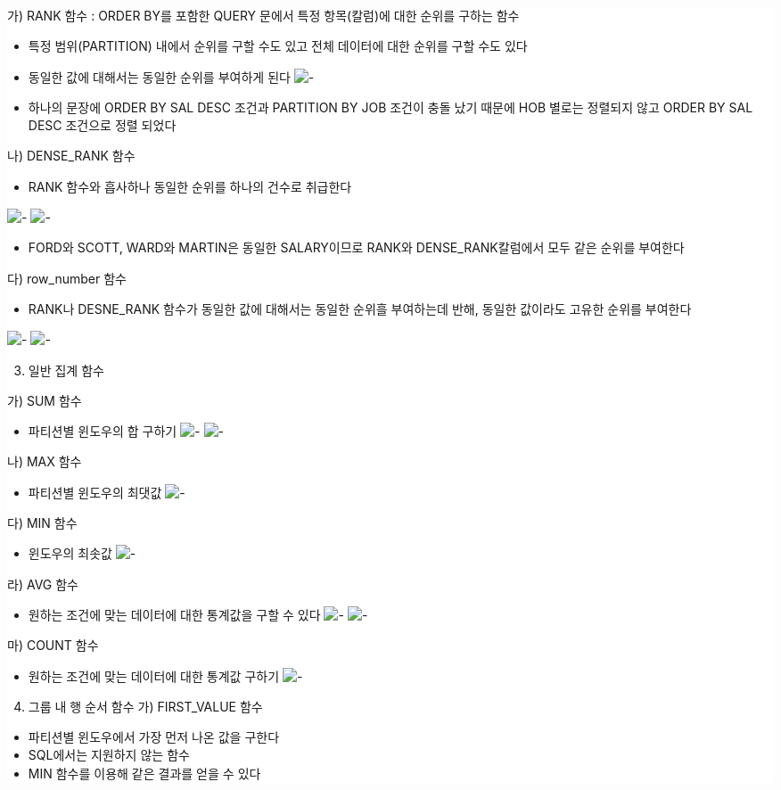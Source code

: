 가) RANK 함수 : ORDER BY를 포함한 QUERY 문에서 특정 항목(칼럼)에 대한 순위를 구하는 함수
- 특정 범위(PARTITION) 내에서 순위를 구할 수도 있고 전체 데이터에 대한 순위를 구할 수도 있다
- 동일한 값에 대해서는 동일한 순위를 부여하게 된다
![-](https://img1.daumcdn.net/thumb/R1280x0/?scode=mtistory2&fname=https%3A%2F%2Fblog.kakaocdn.net%2Fdn%2FbbOSh6%2FbtshWtyQHWG%2FmDXr1XxyqKPLdHN6YODWDK%2Fimg.png)

- 하나의 문장에 ORDER BY SAL DESC 조건과 PARTITION BY JOB 조건이 충돌 났기 때문에 HOB 별로는 정렬되지 않고 ORDER BY SAL DESC 조건으로 정렬 되었다

나) DENSE_RANK 함수
- RANK 함수와 흡사하나 동일한 순위를 하나의 건수로 취급한다

![-](https://img1.daumcdn.net/thumb/R1280x0/?scode=mtistory2&fname=https%3A%2F%2Fblog.kakaocdn.net%2Fdn%2FoQK5P%2FbtshWuYKJez%2FAmo64lkjeqwILY7nKkwWT1%2Fimg.png)
![-](https://img1.daumcdn.net/thumb/R1280x0/?scode=mtistory2&fname=https%3A%2F%2Fblog.kakaocdn.net%2Fdn%2Fbsb1LE%2Fbtsh4lFFxtC%2FjOEev57exxkCqX8z0xHY30%2Fimg.png)

- FORD와 SCOTT, WARD와 MARTIN은 동일한 SALARY이므로 RANK와 DENSE_RANK칼럼에서 모두 같은 순위를 부여한다

다) row_number 함수
- RANK나 DESNE_RANK 함수가 동일한 값에 대해서는 동일한 순위흘 부여하는데 반해, 동일한 값이라도 고유한 순위를 부여한다

![-](https://img1.daumcdn.net/thumb/R1280x0/?scode=mtistory2&fname=https%3A%2F%2Fblog.kakaocdn.net%2Fdn%2FS1jYf%2Fbtsh2FZdv6f%2FRv5kxMKfHLGd2HFFP6i4kk%2Fimg.png)
![-](https://img1.daumcdn.net/thumb/R1280x0/?scode=mtistory2&fname=https%3A%2F%2Fblog.kakaocdn.net%2Fdn%2FbjewTP%2Fbtsh4PNjKEd%2F03iiQyfOgZ2ZfkZevYbcI0%2Fimg.png)

3. 일반 집계 함수

가) SUM 함수
- 파티션별 윈도우의 합 구하기
![-](https://img1.daumcdn.net/thumb/R1280x0/?scode=mtistory2&fname=https%3A%2F%2Fblog.kakaocdn.net%2Fdn%2FctusA8%2Fbtsh2mlkGgF%2FwSeLB79dRh02mD4aBZTMp1%2Fimg.png)
![-](https://img1.daumcdn.net/thumb/R1280x0/?scode=mtistory2&fname=https%3A%2F%2Fblog.kakaocdn.net%2Fdn%2Fdf5six%2Fbtsh4m5FAmr%2FhLFnZZ3WrfsHOW1nzKgQn1%2Fimg.png)

나) MAX 함수
- 파티션별 윈도우의 최댓값
![-](https://img1.daumcdn.net/thumb/R1280x0/?scode=mtistory2&fname=https%3A%2F%2Fblog.kakaocdn.net%2Fdn%2FBBlyJ%2Fbtsh2ndr8ZF%2FlKo8SQm1oU1CNY5wK1pjXk%2Fimg.png)

다) MIN 함수
- 윈도우의 최솟값
![-](https://img1.daumcdn.net/thumb/R1280x0/?scode=mtistory2&fname=https%3A%2F%2Fblog.kakaocdn.net%2Fdn%2FLhRL0%2Fbtsh3lsrdlf%2FkE2rHXpnRb6zLHJGkcu680%2Fimg.png)


라) AVG 함수
- 원하는 조건에 맞는 데이터에 대한 통계값을 구할 수 있다
![-](https://img1.daumcdn.net/thumb/R1280x0/?scode=mtistory2&fname=https%3A%2F%2Fblog.kakaocdn.net%2Fdn%2Fcp8XKk%2FbtshYcQ8HBU%2FJ7Kk3RaZaQDzZb5jJSgs41%2Fimg.png)
![-](https://img1.daumcdn.net/thumb/R1280x0/?scode=mtistory2&fname=https%3A%2F%2Fblog.kakaocdn.net%2Fdn%2FBZLYT%2FbtshWt6GYz3%2Fa05bWKcgKR54nqjISfh3S0%2Fimg.png)


마) COUNT 함수
- 원하는 조건에 맞는 데이터에 대한 통계값 구하기
![-](https://img1.daumcdn.net/thumb/R1280x0/?scode=mtistory2&fname=https%3A%2F%2Fblog.kakaocdn.net%2Fdn%2Fs5T50%2Fbtsh2OVXyMQ%2FDy7wkhDV13X8YcXt4yVwz0%2Fimg.png)


4. 그룹 내 행 순서 함수
가) FIRST_VALUE 함수
- 파티션별 윈도우에서 가장 먼저 나온 값을 구한다
- SQL에서는 지원하지 않는 함수
- MIN 함수를 이용해 같은 결과를 얻을 수 있다
